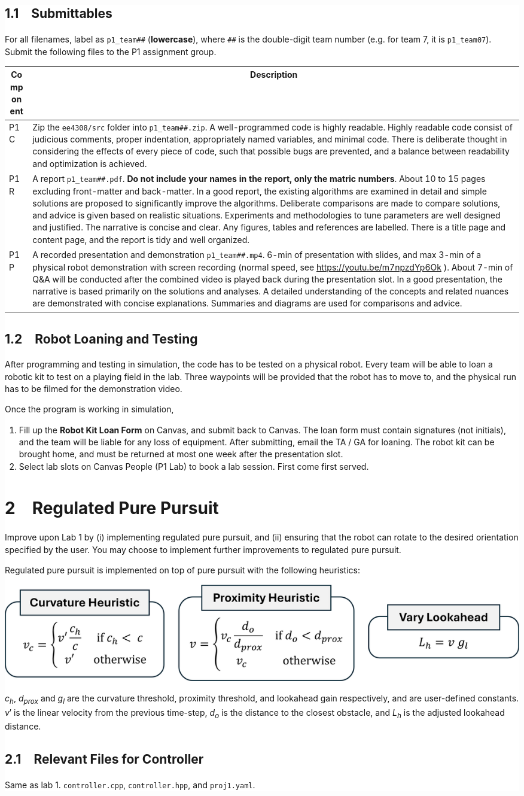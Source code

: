 
## 1.1&emsp;Submittables
For all filenames, label as `p1_team##` (**lowercase**), where `##` is the double-digit team number (e.g. for team 7, it is `p1_team07`). Submit the following files to the P1 assignment group.

| Component | Description |
| --- | --- |
| P1C | Zip the `ee4308/src` folder into `p1_team##.zip`. A well-programmed code is highly readable. Highly readable code consist of judicious comments, proper indentation, appropriately named variables, and minimal code. There is deliberate thought in considering the effects of every piece of code, such that possible bugs are prevented, and a balance between readability and optimization is achieved. |
| P1R | A report `p1_team##.pdf`. **Do not include your names in the report, only the matric numbers**. About 10 to 15 pages excluding front-matter and back-matter. In a good report, the existing algorithms are examined in detail and simple solutions are proposed to significantly improve the algorithms. Deliberate comparisons are made to compare solutions, and advice is given based on realistic situations. Experiments and methodologies to tune parameters are well designed and justified. The narrative is concise and clear. Any figures, tables and references are labelled. There is a title page and content page, and the report is tidy and well organized.  |
| P1P | A recorded presentation and demonstration `p1_team##.mp4`. 6-min of presentation with slides, and max 3-min of a physical robot demonstration with screen recording (normal speed, see https://youtu.be/m7npzdYp6Ok ). About 7-min of Q&A will be conducted after the combined video is played back during the presentation slot. In a good presentation, the narrative is based primarily on the solutions and analyses. A detailed understanding of the concepts and related nuances are demonstrated with concise explanations. Summaries and diagrams are used for comparisons and advice.|

## 1.2&emsp;Robot Loaning and Testing
After programming and testing in simulation, the code has to be tested on a physical robot. Every team will be able to loan a robotic kit to test on a playing field in the lab. Three waypoints will be provided that the robot has to move to, and the physical run has to be filmed for the demonstration video.

Once the program is working in simulation,
1. Fill up the **Robot Kit Loan Form** on Canvas, and submit back to Canvas. The loan form must contain signatures (not initials), and the team will be liable for any loss of equipment. After submitting, email the TA / GA for loaning. The robot kit can be brought home, and must be returned at most one week after the presentation slot.
2. Select lab slots on Canvas People (P1 Lab) to book a lab session. First come first served.

# 2&emsp;Regulated Pure Pursuit

Improve upon Lab 1 by (i) implementing regulated pure pursuit, and (ii) ensuring that the robot can rotate to the desired orientation specified by the user. You may choose to implement further improvements to regulated pure pursuit.

Regulated pure pursuit is implemented on top of pure pursuit with the following heuristics:

![rpp_heu](img/rpp_heu.png)

$c_h$, $d_{prox}$ and $g_l$ are the curvature threshold, proximity threshold, and lookahead gain respectively, and are user-defined constants. $v'$ is the linear velocity from the previous time-step, $d_o$ is the distance to the closest obstacle, and $L_h$ is the adjusted lookahead distance.

## 2.1&emsp;Relevant Files for Controller
Same as lab 1. `controller.cpp`, `controller.hpp`, and `proj1.yaml`.
